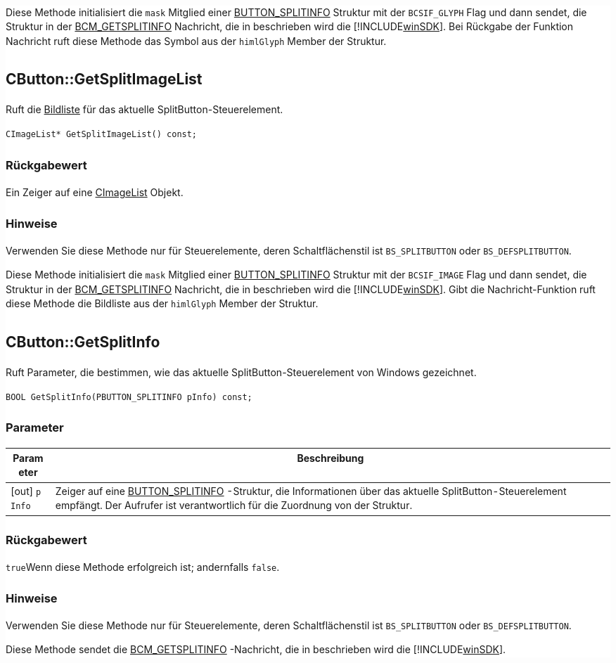 Diese Methode initialisiert die `mask` Mitglied einer [BUTTON_SPLITINFO](http://msdn.microsoft.com/library/windows/desktop/bb775955) Struktur mit der `BCSIF_GLYPH` Flag und dann sendet, die Struktur in der [BCM_GETSPLITINFO](http://msdn.microsoft.com/library/windows/desktop/bb775969) Nachricht, die in beschrieben wird die [!INCLUDE[winSDK](../../atl/includes/winsdk_md.md)]. Bei Rückgabe der Funktion Nachricht ruft diese Methode das Symbol aus der `himlGlyph` Member der Struktur.  
  
##  <a name="a-namegetsplitimagelista--cbuttongetsplitimagelist"></a><a name="getsplitimagelist"></a>CButton::GetSplitImageList  
 Ruft die [Bildliste](../../mfc/reference/cimagelist-class.md) für das aktuelle SplitButton-Steuerelement.  
  
```  
CImageList* GetSplitImageList() const;  
```  
  
### <a name="return-value"></a>Rückgabewert  
 Ein Zeiger auf eine [CImageList](../../mfc/reference/cimagelist-class.md) Objekt.  
  
### <a name="remarks"></a>Hinweise  
 Verwenden Sie diese Methode nur für Steuerelemente, deren Schaltflächenstil ist `BS_SPLITBUTTON` oder `BS_DEFSPLITBUTTON`.  
  
 Diese Methode initialisiert die `mask` Mitglied einer [BUTTON_SPLITINFO](http://msdn.microsoft.com/library/windows/desktop/bb775955) Struktur mit der `BCSIF_IMAGE` Flag und dann sendet, die Struktur in der [BCM_GETSPLITINFO](http://msdn.microsoft.com/library/windows/desktop/bb775969) Nachricht, die in beschrieben wird die [!INCLUDE[winSDK](../../atl/includes/winsdk_md.md)]. Gibt die Nachricht-Funktion ruft diese Methode die Bildliste aus der `himlGlyph` Member der Struktur.  
  
##  <a name="a-namegetsplitinfoa--cbuttongetsplitinfo"></a><a name="getsplitinfo"></a>CButton::GetSplitInfo  
 Ruft Parameter, die bestimmen, wie das aktuelle SplitButton-Steuerelement von Windows gezeichnet.  
  
```  
BOOL GetSplitInfo(PBUTTON_SPLITINFO pInfo) const;  
```  
  
### <a name="parameters"></a>Parameter  
  
|Parameter|Beschreibung|  
|---------------|-----------------|  
|[out] `pInfo`|Zeiger auf eine [BUTTON_SPLITINFO](http://msdn.microsoft.com/library/windows/desktop/bb775955) -Struktur, die Informationen über das aktuelle SplitButton-Steuerelement empfängt. Der Aufrufer ist verantwortlich für die Zuordnung von der Struktur.|  
  
### <a name="return-value"></a>Rückgabewert  
 `true`Wenn diese Methode erfolgreich ist; andernfalls `false`.  
  
### <a name="remarks"></a>Hinweise  
 Verwenden Sie diese Methode nur für Steuerelemente, deren Schaltflächenstil ist `BS_SPLITBUTTON` oder `BS_DEFSPLITBUTTON`.  
  
 Diese Methode sendet die [BCM_GETSPLITINFO](http://msdn.microsoft.com/library/windows/desktop/bb775969) -Nachricht, die in beschrieben wird die [!INCLUDE[winSDK](../../atl/includes/winsdk_md.md)].  
  